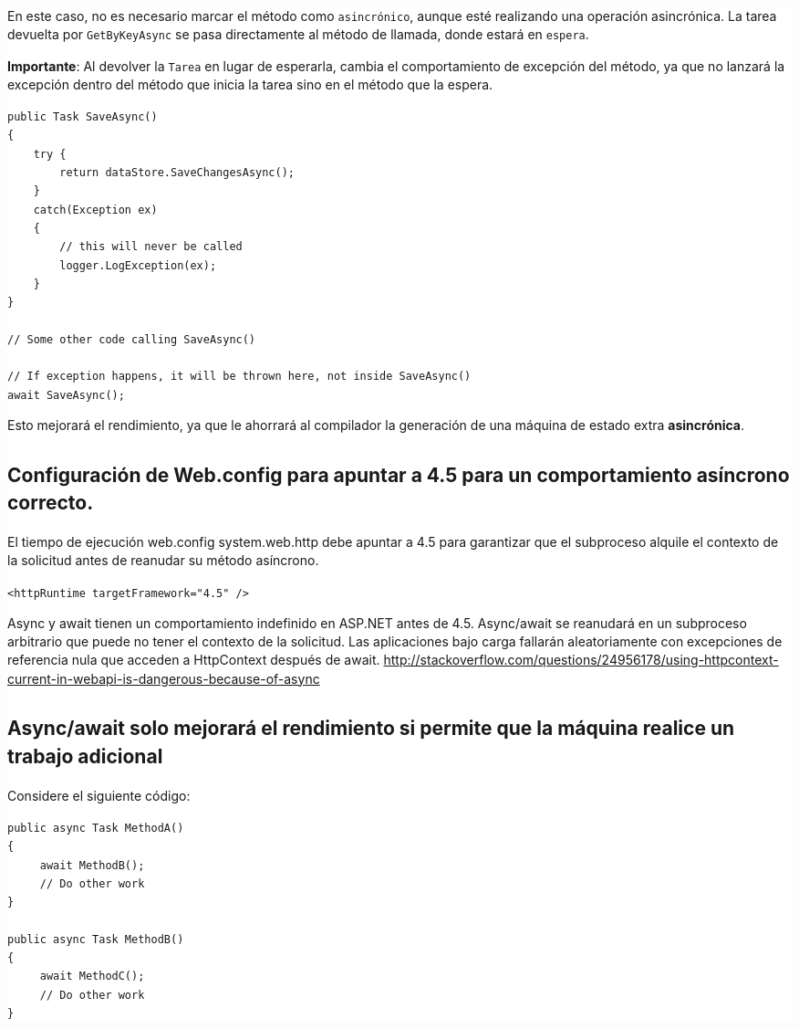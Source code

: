 En este caso, no es necesario marcar el método como `asincrónico`, aunque esté realizando una operación asincrónica. La tarea devuelta por `GetByKeyAsync` se pasa directamente al método de llamada, donde estará en `espera`.

**Importante**: Al devolver la `Tarea` en lugar de esperarla, cambia el comportamiento de excepción del método, ya que no lanzará la excepción dentro del método que inicia la tarea sino en el método que la espera.

    public Task SaveAsync()
    {
        try {
            return dataStore.SaveChangesAsync();
        }
        catch(Exception ex)
        {
            // this will never be called
            logger.LogException(ex);
        }
    }

    // Some other code calling SaveAsync()

    // If exception happens, it will be thrown here, not inside SaveAsync()
    await SaveAsync();

Esto mejorará el rendimiento, ya que le ahorrará al compilador la generación de una máquina de estado extra **asincrónica**.

## Configuración de Web.config para apuntar a 4.5 para un comportamiento asíncrono correcto.
El tiempo de ejecución web.config system.web.http debe apuntar a 4.5 para garantizar que el subproceso alquile el contexto de la solicitud antes de reanudar su método asíncrono.

    <httpRuntime targetFramework="4.5" />

Async y await tienen un comportamiento indefinido en ASP.NET antes de 4.5. Async/await se reanudará en un subproceso arbitrario que puede no tener el contexto de la solicitud. Las aplicaciones bajo carga fallarán aleatoriamente con excepciones de referencia nula que acceden a HttpContext después de await. http://stackoverflow.com/questions/24956178/using-httpcontext-current-in-webapi-is-dangerous-because-of-async

## Async/await solo mejorará el rendimiento si permite que la máquina realice un trabajo adicional
Considere el siguiente código:

    public async Task MethodA()
    {
         await MethodB();
         // Do other work
    }

    public async Task MethodB()
    {
         await MethodC();
         // Do other work
    }
